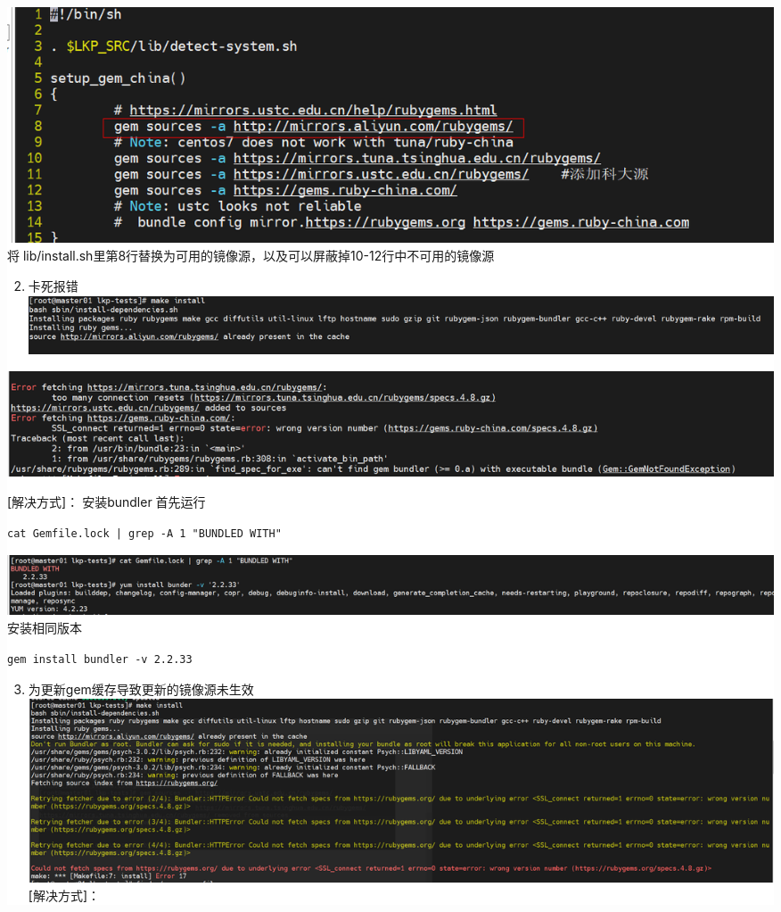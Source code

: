![](./images/3.png)
将 lib/install.sh里第8行替换为可用的镜像源，以及可以屏蔽掉10-12行中不可用的镜像源

2. 卡死报错
   ![](./images/4.png)

![](./images/5.png)

[解决方式]：
安装bundler
首先运行

```shell
cat Gemfile.lock | grep -A 1 "BUNDLED WITH"
```

![](./images/6.png)
安装相同版本

```shell
gem install bundler -v 2.2.33
```

3. 为更新gem缓存导致更新的镜像源未生效
   ![](./images/7.png)
   [解决方式]：


[配套镜像源]:  (http://mirrors.aliyun.com/rubygems/)
